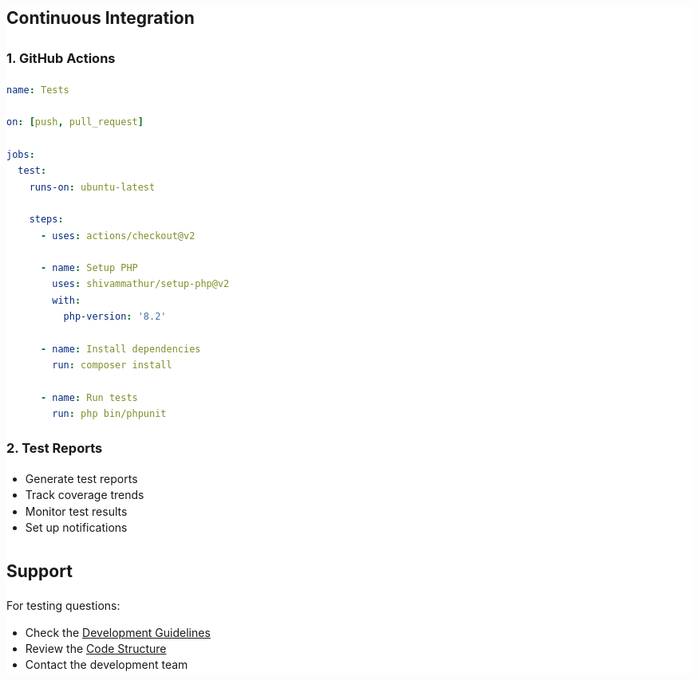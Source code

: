 ## Continuous Integration

### 1. GitHub Actions

```yaml
name: Tests

on: [push, pull_request]

jobs:
  test:
    runs-on: ubuntu-latest
    
    steps:
      - uses: actions/checkout@v2
      
      - name: Setup PHP
        uses: shivammathur/setup-php@v2
        with:
          php-version: '8.2'
          
      - name: Install dependencies
        run: composer install
        
      - name: Run tests
        run: php bin/phpunit
```

### 2. Test Reports

- Generate test reports
- Track coverage trends
- Monitor test results
- Set up notifications

## Support

For testing questions:
- Check the [Development Guidelines](GUIDELINES.md)
- Review the [Code Structure](CODE_STRUCTURE.md)
- Contact the development team 